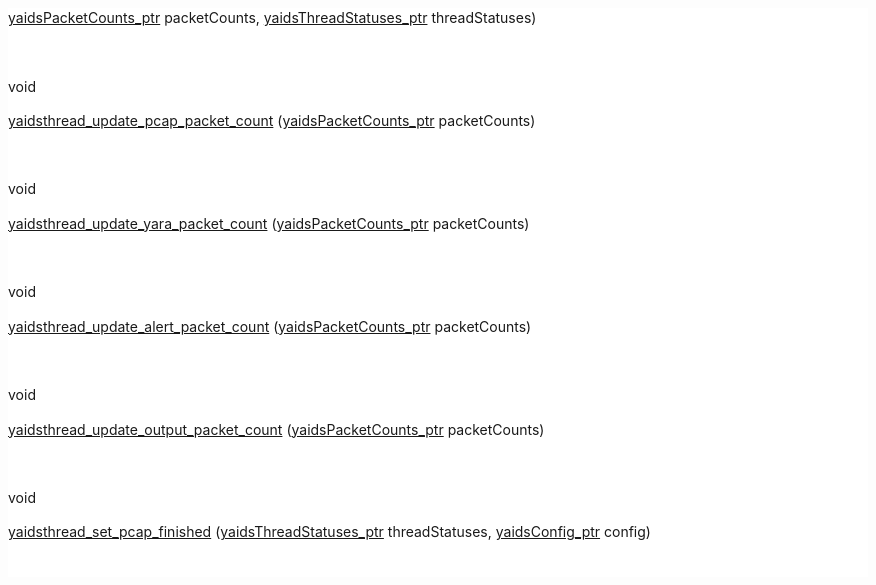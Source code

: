 <a href="/code/headers/yaidstypes#a0d30b24cf3be4d088d00205e27aa0130" class="el">yaidsPacketCounts_ptr</a>
packetCounts,
<a href="/code/headers/yaidstypes#a8cb52dabc859ccd49ea273f505b6f0e8" class="el">yaidsThreadStatuses_ptr</a>
threadStatuses)

 

void 

<a href="/code/headers/yaidsthread#aaf4517c8531ad7f9047220be9e766ae9" class="el">yaidsthread_update_pcap_packet_count</a>
(<a href="/code/headers/yaidstypes#a0d30b24cf3be4d088d00205e27aa0130" class="el">yaidsPacketCounts_ptr</a>
packetCounts)

 

void 

<a href="/code/headers/yaidsthread#a982775bb31404e4c377c83d9e05f476e" class="el">yaidsthread_update_yara_packet_count</a>
(<a href="/code/headers/yaidstypes#a0d30b24cf3be4d088d00205e27aa0130" class="el">yaidsPacketCounts_ptr</a>
packetCounts)

 

void 

<a href="/code/headers/yaidsthread#a54b1026e8384b016b67df82dcf0f1755" class="el">yaidsthread_update_alert_packet_count</a>
(<a href="/code/headers/yaidstypes#a0d30b24cf3be4d088d00205e27aa0130" class="el">yaidsPacketCounts_ptr</a>
packetCounts)

 

void 

<a href="/code/headers/yaidsthread#a6546a88ba8192b7da283b1adbb644d67" class="el">yaidsthread_update_output_packet_count</a>
(<a href="/code/headers/yaidstypes#a0d30b24cf3be4d088d00205e27aa0130" class="el">yaidsPacketCounts_ptr</a>
packetCounts)

 

void 

<a href="/code/headers/yaidsthread#a6f2a001be78db3dc06929356a50fd3f8" class="el">yaidsthread_set_pcap_finished</a>
(<a href="/code/headers/yaidstypes#a8cb52dabc859ccd49ea273f505b6f0e8" class="el">yaidsThreadStatuses_ptr</a>
threadStatuses,
<a href="/code/headers/yaidstypes#a3ff4e6a77ab1ce71098854bbc6459802" class="el">yaidsConfig_ptr</a>
config)

 
